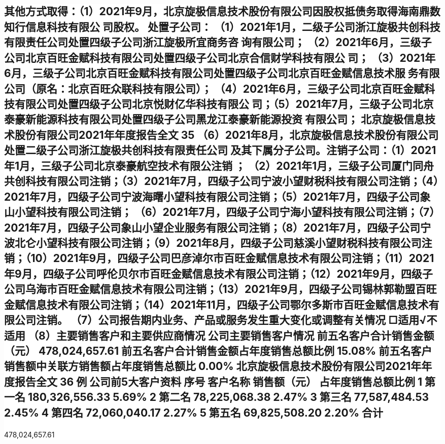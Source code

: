 其他方式取得：（1）2021年9月，北京旋极信息技术股份有限公司因股权抵债务取得海南鼎数知行信息科技有限公
司股权。
处置子公司：
（1）2021年1月，二级子公司浙江旋极共创科技有限责任公司处置四级子公司浙江旋极所宜商务咨
询有限公司；
（2）2021年6月，三级子公司北京百旺金赋科技有限公司处置四级子公司北京合信财学科技有限公
司；
（3）2021年6月，三级子公司北京百旺金赋科技有限公司处置四级子公司北京百旺金赋信息技术服
务有限公司（原名：北京百旺众联科技有限公司）；
（4）2021年6月，三级子公司北京百旺金赋科技有限公司处置四级子公司北京悦财亿华科技有限公
司；（5）2021年7月，三级子公司北京泰豪新能源科技有限公司处置四级子公司黑龙江泰豪新能源投资
有限公司；
北京旋极信息技术股份有限公司2021年年度报告全文
35
（6）2021年8月，北京旋极信息技术股份有限公司处置二级子公司浙江旋极共创科技有限责任公司
及其下属分子公司。注销子公司：（1）2021年1月，三级子公司北京泰豪航空技术有限公注销
；
（2）2021年1月，三级子公司厦门同舟共创科技有限公司注销；（3）2021年7月，四级子公司宁波小望财税科技有限公司注销；（4）2021年7月，四级子公司宁波海曙小望科技有限公司注销；（5）2021年7月，四级子公司象山小望科技有限公司注销；
（6）2021年7月，四级子公司宁海小望科技有限公司注销；（7）2021年7月，四级子公司象山小望企业服务有限公司注销；（8）2021年7月，四级子公司宁波北仑小望科技有限公司注销；（9）2021年8月，四级子公司慈溪小望财税科技有限公司注销；（10）2021年9月，四级子公司巴彦淖尔市百旺金赋信息技术有限公司注销；（11）2021年9月，四级子公司呼伦贝尔市百旺金赋信息技术有限公司注销；（12）2021年9月，四级子公司乌海市百旺金赋信息技术有限公司注销；（13）2021年9月，四级子公司锡林郭勒盟百旺金赋信息技术有限公司注销；（14）2021年11月，四级子公司鄂尔多斯市百旺金赋信息技术有限公司注销。
（7）公司报告期内业务、产品或服务发生重大变化或调整有关情况
□适用√不适用
（8）主要销售客户和主要供应商情况
公司主要销售客户情况
前五名客户合计销售金额（元）
478,024,657.61
前五名客户合计销售金额占年度销售总额比例
15.08%
前五名客户销售额中关联方销售额占年度销售总额比
0.00%
北京旋极信息技术股份有限公司2021年年度报告全文
36
例
公司前5大客户资料
序号
客户名称
销售额（元）
占年度销售总额比例
1
第一名
180,326,556.33
5.69%
2
第二名
78,225,068.38
2.47%
3
第三名
77,587,484.53
2.45%
4
第四名
72,060,040.17
2.27%
5
第五名
69,825,508.20
2.20%
合计
--
478,024,657.61